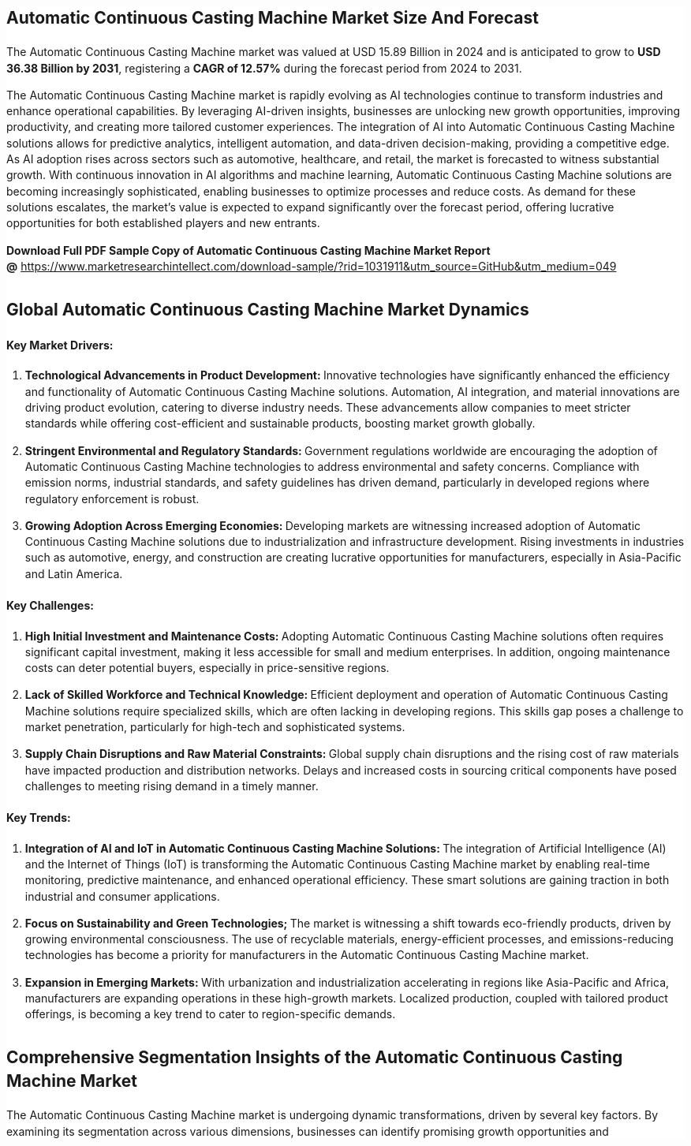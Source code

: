 <h2>Automatic Continuous Casting Machine Market Size And Forecast</h2><p>The Automatic Continuous Casting Machine market was valued at USD 15.89 Billion in 2024 and is anticipated to grow to <strong>USD 36.38 Billion by 2031</strong>, registering a <strong>CAGR of 12.57%</strong> during the forecast period from 2024 to 2031.</p><p>The Automatic Continuous Casting Machine market is rapidly evolving as AI technologies continue to transform industries and enhance operational capabilities. By leveraging AI-driven insights, businesses are unlocking new growth opportunities, improving productivity, and creating more tailored customer experiences. The integration of AI into Automatic Continuous Casting Machine solutions allows for predictive analytics, intelligent automation, and data-driven decision-making, providing a competitive edge. As AI adoption rises across sectors such as automotive, healthcare, and retail, the market is forecasted to witness substantial growth. With continuous innovation in AI algorithms and machine learning, Automatic Continuous Casting Machine solutions are becoming increasingly sophisticated, enabling businesses to optimize processes and reduce costs. As demand for these solutions escalates, the market’s value is expected to expand significantly over the forecast period, offering lucrative opportunities for both established players and new entrants.</p><p><strong>Download Full PDF Sample Copy of Automatic Continuous Casting Machine Market Report @</strong>&nbsp;<a href="https://www.marketresearchintellect.com/download-sample/?rid=1031911&amp;utm_source=GitHub&amp;utm_medium=049">https://www.marketresearchintellect.com/download-sample/?rid=1031911&amp;utm_source=GitHub&amp;utm_medium=049</a></p><h2>Global Automatic Continuous Casting Machine Market Dynamics</h2><h4><strong>Key Market Drivers:</strong></h4><ol><li><p><strong>Technological Advancements in Product Development:&nbsp;</strong>Innovative technologies have significantly enhanced the efficiency and functionality of Automatic Continuous Casting Machine solutions. Automation, AI integration, and material innovations are driving product evolution, catering to diverse industry needs. These advancements allow companies to meet stricter standards while offering cost-efficient and sustainable products, boosting market growth globally.</p></li><li><p><strong>Stringent Environmental and Regulatory Standards:&nbsp;</strong>Government regulations worldwide are encouraging the adoption of Automatic Continuous Casting Machine technologies to address environmental and safety concerns. Compliance with emission norms, industrial standards, and safety guidelines has driven demand, particularly in developed regions where regulatory enforcement is robust.</p></li><li><p><strong>Growing Adoption Across Emerging Economies:&nbsp;</strong>Developing markets are witnessing increased adoption of Automatic Continuous Casting Machine solutions due to industrialization and infrastructure development. Rising investments in industries such as automotive, energy, and construction are creating lucrative opportunities for manufacturers, especially in Asia-Pacific and Latin America.</p></li></ol><h4><strong>Key Challenges:</strong></h4><ol><li><p><strong>High Initial Investment and Maintenance Costs:&nbsp;</strong>Adopting Automatic Continuous Casting Machine solutions often requires significant capital investment, making it less accessible for small and medium enterprises. In addition, ongoing maintenance costs can deter potential buyers, especially in price-sensitive regions.</p></li><li><p><strong>Lack of Skilled Workforce and Technical Knowledge:&nbsp;</strong>Efficient deployment and operation of Automatic Continuous Casting Machine solutions require specialized skills, which are often lacking in developing regions. This skills gap poses a challenge to market penetration, particularly for high-tech and sophisticated systems.</p></li><li><p><strong>Supply Chain Disruptions and Raw Material Constraints:&nbsp;</strong>Global supply chain disruptions and the rising cost of raw materials have impacted production and distribution networks. Delays and increased costs in sourcing critical components have posed challenges to meeting rising demand in a timely manner.</p></li></ol><h4><strong>Key Trends:</strong></h4><ol><li><p><strong>Integration of AI and IoT in Automatic Continuous Casting Machine Solutions:&nbsp;</strong>The integration of Artificial Intelligence (AI) and the Internet of Things (IoT) is transforming the Automatic Continuous Casting Machine market by enabling real-time monitoring, predictive maintenance, and enhanced operational efficiency. These smart solutions are gaining traction in both industrial and consumer applications.</p></li><li><p><strong>Focus on Sustainability and Green Technologies;&nbsp;</strong>The market is witnessing a shift towards eco-friendly products, driven by growing environmental consciousness. The use of recyclable materials, energy-efficient processes, and emissions-reducing technologies has become a priority for manufacturers in the Automatic Continuous Casting Machine market.</p></li><li><p><strong>Expansion in Emerging Markets:&nbsp;</strong>With urbanization and industrialization accelerating in regions like Asia-Pacific and Africa, manufacturers are expanding operations in these high-growth markets. Localized production, coupled with tailored product offerings, is becoming a key trend to cater to region-specific demands.</p></li></ol><div class="article-main__content" data-test-id="publishing-text-block"><h2>Comprehensive Segmentation Insights of the Automatic Continuous Casting Machine Market</h2><p>The Automatic Continuous Casting Machine market is undergoing dynamic transformations, driven by several key factors. By examining its segmentation across various dimensions, businesses can identify promising growth opportunities and